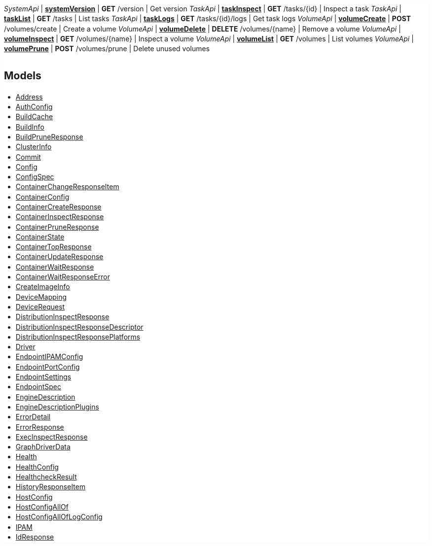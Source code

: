 *SystemApi* | [**systemVersion**](docs/Api/SystemApi.md#systemversion) | **GET** /version | Get version
*TaskApi* | [**taskInspect**](docs/Api/TaskApi.md#taskinspect) | **GET** /tasks/{id} | Inspect a task
*TaskApi* | [**taskList**](docs/Api/TaskApi.md#tasklist) | **GET** /tasks | List tasks
*TaskApi* | [**taskLogs**](docs/Api/TaskApi.md#tasklogs) | **GET** /tasks/{id}/logs | Get task logs
*VolumeApi* | [**volumeCreate**](docs/Api/VolumeApi.md#volumecreate) | **POST** /volumes/create | Create a volume
*VolumeApi* | [**volumeDelete**](docs/Api/VolumeApi.md#volumedelete) | **DELETE** /volumes/{name} | Remove a volume
*VolumeApi* | [**volumeInspect**](docs/Api/VolumeApi.md#volumeinspect) | **GET** /volumes/{name} | Inspect a volume
*VolumeApi* | [**volumeList**](docs/Api/VolumeApi.md#volumelist) | **GET** /volumes | List volumes
*VolumeApi* | [**volumePrune**](docs/Api/VolumeApi.md#volumeprune) | **POST** /volumes/prune | Delete unused volumes

## Models

- [Address](docs/Model/Address.md)
- [AuthConfig](docs/Model/AuthConfig.md)
- [BuildCache](docs/Model/BuildCache.md)
- [BuildInfo](docs/Model/BuildInfo.md)
- [BuildPruneResponse](docs/Model/BuildPruneResponse.md)
- [ClusterInfo](docs/Model/ClusterInfo.md)
- [Commit](docs/Model/Commit.md)
- [Config](docs/Model/Config.md)
- [ConfigSpec](docs/Model/ConfigSpec.md)
- [ContainerChangeResponseItem](docs/Model/ContainerChangeResponseItem.md)
- [ContainerConfig](docs/Model/ContainerConfig.md)
- [ContainerCreateResponse](docs/Model/ContainerCreateResponse.md)
- [ContainerInspectResponse](docs/Model/ContainerInspectResponse.md)
- [ContainerPruneResponse](docs/Model/ContainerPruneResponse.md)
- [ContainerState](docs/Model/ContainerState.md)
- [ContainerTopResponse](docs/Model/ContainerTopResponse.md)
- [ContainerUpdateResponse](docs/Model/ContainerUpdateResponse.md)
- [ContainerWaitResponse](docs/Model/ContainerWaitResponse.md)
- [ContainerWaitResponseError](docs/Model/ContainerWaitResponseError.md)
- [CreateImageInfo](docs/Model/CreateImageInfo.md)
- [DeviceMapping](docs/Model/DeviceMapping.md)
- [DeviceRequest](docs/Model/DeviceRequest.md)
- [DistributionInspectResponse](docs/Model/DistributionInspectResponse.md)
- [DistributionInspectResponseDescriptor](docs/Model/DistributionInspectResponseDescriptor.md)
- [DistributionInspectResponsePlatforms](docs/Model/DistributionInspectResponsePlatforms.md)
- [Driver](docs/Model/Driver.md)
- [EndpointIPAMConfig](docs/Model/EndpointIPAMConfig.md)
- [EndpointPortConfig](docs/Model/EndpointPortConfig.md)
- [EndpointSettings](docs/Model/EndpointSettings.md)
- [EndpointSpec](docs/Model/EndpointSpec.md)
- [EngineDescription](docs/Model/EngineDescription.md)
- [EngineDescriptionPlugins](docs/Model/EngineDescriptionPlugins.md)
- [ErrorDetail](docs/Model/ErrorDetail.md)
- [ErrorResponse](docs/Model/ErrorResponse.md)
- [ExecInspectResponse](docs/Model/ExecInspectResponse.md)
- [GraphDriverData](docs/Model/GraphDriverData.md)
- [Health](docs/Model/Health.md)
- [HealthConfig](docs/Model/HealthConfig.md)
- [HealthcheckResult](docs/Model/HealthcheckResult.md)
- [HistoryResponseItem](docs/Model/HistoryResponseItem.md)
- [HostConfig](docs/Model/HostConfig.md)
- [HostConfigAllOf](docs/Model/HostConfigAllOf.md)
- [HostConfigAllOfLogConfig](docs/Model/HostConfigAllOfLogConfig.md)
- [IPAM](docs/Model/IPAM.md)
- [IdResponse](docs/Model/IdResponse.md)